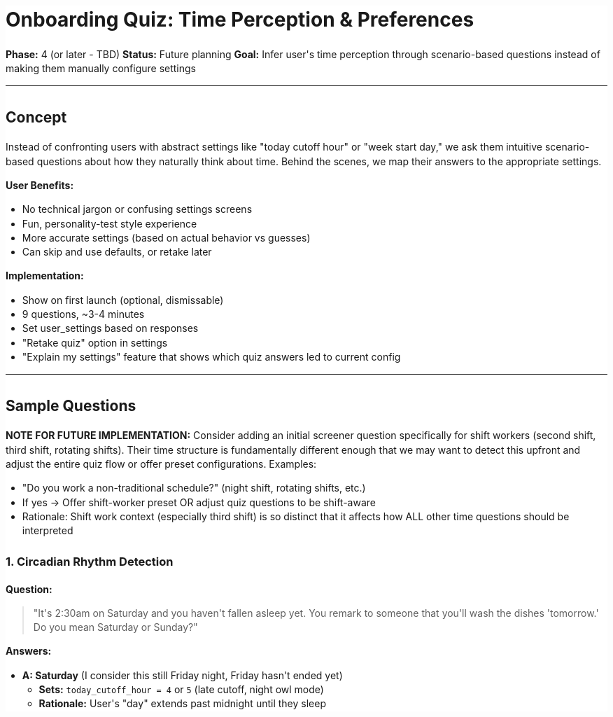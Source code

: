 # Onboarding Quiz: Time Perception & Preferences

**Phase:** 4 (or later - TBD)
**Status:** Future planning
**Goal:** Infer user's time perception through scenario-based questions instead of making them manually configure settings

---

## Concept

Instead of confronting users with abstract settings like "today cutoff hour" or "week start day," we ask them intuitive scenario-based questions about how they naturally think about time. Behind the scenes, we map their answers to the appropriate settings.

**User Benefits:**
- No technical jargon or confusing settings screens
- Fun, personality-test style experience
- More accurate settings (based on actual behavior vs guesses)
- Can skip and use defaults, or retake later

**Implementation:**
- Show on first launch (optional, dismissable)
- 9 questions, ~3-4 minutes
- Set user_settings based on responses
- "Retake quiz" option in settings
- "Explain my settings" feature that shows which quiz answers led to current config

---

## Sample Questions

**NOTE FOR FUTURE IMPLEMENTATION:** Consider adding an initial screener question specifically for shift workers (second shift, third shift, rotating shifts). Their time structure is fundamentally different enough that we may want to detect this upfront and adjust the entire quiz flow or offer preset configurations. Examples:
- "Do you work a non-traditional schedule?" (night shift, rotating shifts, etc.)
- If yes → Offer shift-worker preset OR adjust quiz questions to be shift-aware
- Rationale: Shift work context (especially third shift) is so distinct that it affects how ALL other time questions should be interpreted

### 1. Circadian Rhythm Detection

**Question:**
> "It's 2:30am on Saturday and you haven't fallen asleep yet. You remark to someone that you'll wash the dishes 'tomorrow.' Do you mean Saturday or Sunday?"

**Answers:**
- **A: Saturday** (I consider this still Friday night, Friday hasn't ended yet)
  - **Sets:** `today_cutoff_hour = 4` or `5` (late cutoff, night owl mode)
  - **Rationale:** User's "day" extends past midnight until they sleep
